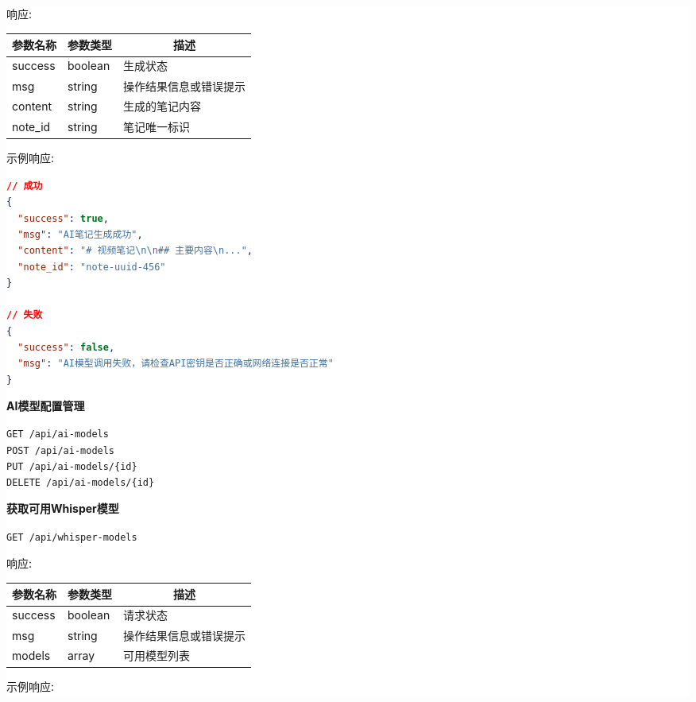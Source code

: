 响应:

| 参数名称     | 参数类型    | 描述          |
| -------- | ------- | ----------- |
| success  | boolean | 生成状态        |
| msg      | string  | 操作结果信息或错误提示 |
| content  | string  | 生成的笔记内容     |
| note\_id | string  | 笔记唯一标识      |

示例响应:

```json
// 成功
{
  "success": true,
  "msg": "AI笔记生成成功",
  "content": "# 视频笔记\n\n## 主要内容\n...",
  "note_id": "note-uuid-456"
}

// 失败
{
  "success": false,
  "msg": "AI模型调用失败，请检查API密钥是否正确或网络连接是否正常"
}
```

**AI模型配置管理**

```
GET /api/ai-models
POST /api/ai-models
PUT /api/ai-models/{id}
DELETE /api/ai-models/{id}
```

**获取可用Whisper模型**

```
GET /api/whisper-models
```

响应:

| 参数名称    | 参数类型    | 描述          |
| ------- | ------- | ----------- |
| success | boolean | 请求状态        |
| msg     | string  | 操作结果信息或错误提示 |
| models  | array   | 可用模型列表      |

示例响应:
